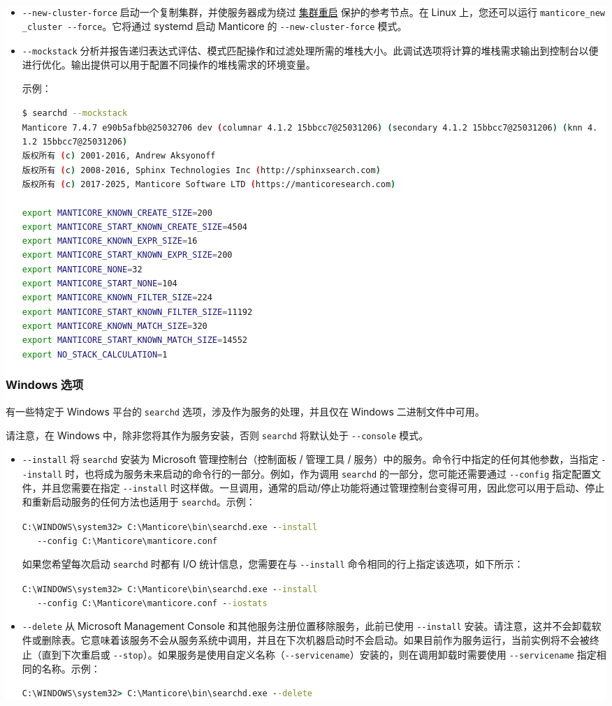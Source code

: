 * `--new-cluster-force` 启动一个复制集群，并使服务器成为绕过 [集群重启](../Creating_a_cluster/Setting_up_replication/Restarting_a_cluster.md) 保护的参考节点。在 Linux 上，您还可以运行 `manticore_new_cluster --force`。它将通过 systemd 启动 Manticore 的 `--new-cluster-force` 模式。

* `--mockstack` 分析并报告递归表达式评估、模式匹配操作和过滤处理所需的堆栈大小。此调试选项将计算的堆栈需求输出到控制台以便进行优化。输出提供可以用于配置不同操作的堆栈需求的环境变量。

  示例：
  ```bash
  $ searchd --mockstack
  Manticore 7.4.7 e90b5afbb@25032706 dev (columnar 4.1.2 15bbcc7@25031206) (secondary 4.1.2 15bbcc7@25031206) (knn 4.1.2 15bbcc7@25031206)
  版权所有 (c) 2001-2016, Andrew Aksyonoff
  版权所有 (c) 2008-2016, Sphinx Technologies Inc (http://sphinxsearch.com)
  版权所有 (c) 2017-2025, Manticore Software LTD (https://manticoresearch.com)

  export MANTICORE_KNOWN_CREATE_SIZE=200
  export MANTICORE_START_KNOWN_CREATE_SIZE=4504
  export MANTICORE_KNOWN_EXPR_SIZE=16
  export MANTICORE_START_KNOWN_EXPR_SIZE=200
  export MANTICORE_NONE=32
  export MANTICORE_START_NONE=104
  export MANTICORE_KNOWN_FILTER_SIZE=224
  export MANTICORE_START_KNOWN_FILTER_SIZE=11192
  export MANTICORE_KNOWN_MATCH_SIZE=320
  export MANTICORE_START_KNOWN_MATCH_SIZE=14552
  export NO_STACK_CALCULATION=1
  ```

### Windows 选项

有一些特定于 Windows 平台的 `searchd` 选项，涉及作为服务的处理，并且仅在 Windows 二进制文件中可用。

请注意，在 Windows 中，除非您将其作为服务安装，否则 `searchd` 将默认处于 `--console` 模式。

* `--install` 将 `searchd` 安装为 Microsoft 管理控制台（控制面板 / 管理工具 / 服务）中的服务。命令行中指定的任何其他参数，当指定 `--install` 时，也将成为服务未来启动的命令行的一部分。例如，作为调用 `searchd` 的一部分，您可能还需要通过 `--config` 指定配置文件，并且您需要在指定 `--install` 时这样做。一旦调用，通常的启动/停止功能将通过管理控制台变得可用，因此您可以用于启动、停止和重新启动服务的任何方法也适用于 `searchd`。示例：

  ```bat
  C:\WINDOWS\system32> C:\Manticore\bin\searchd.exe --install
     --config C:\Manticore\manticore.conf
  ```

  如果您希望每次启动 `searchd` 时都有 I/O 统计信息，您需要在与 `--install` 命令相同的行上指定该选项，如下所示：

  ```bat
  C:\WINDOWS\system32> C:\Manticore\bin\searchd.exe --install
     --config C:\Manticore\manticore.conf --iostats
  ```
* `--delete` 从 Microsoft Management Console 和其他服务注册位置移除服务，此前已使用 `--install` 安装。请注意，这并不会卸载软件或删除表。它意味着该服务不会从服务系统中调用，并且在下次机器启动时不会启动。如果目前作为服务运行，当前实例将不会被终止（直到下次重启或 `--stop`）。如果服务是使用自定义名称（`--servicename`）安装的，则在调用卸载时需要使用 `--servicename` 指定相同的名称。示例：

  ```bat
  C:\WINDOWS\system32> C:\Manticore\bin\searchd.exe --delete
  ```
